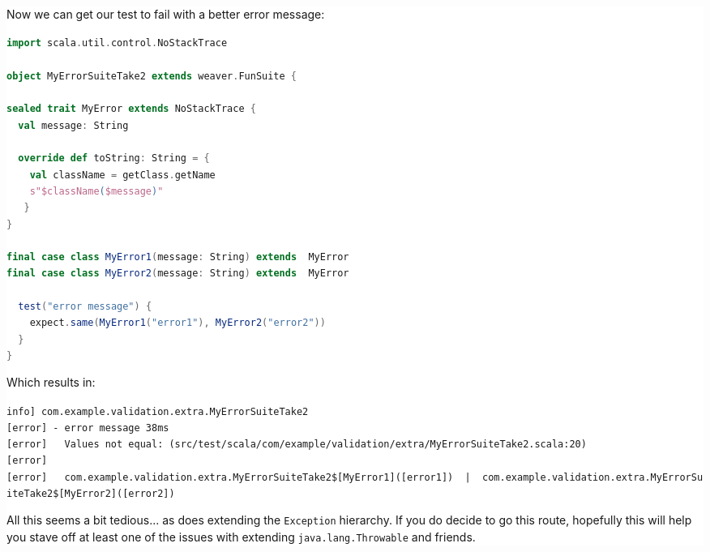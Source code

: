 Now we can get our test to fail with a better error message:

```{.scala .scrollx}
import scala.util.control.NoStackTrace

object MyErrorSuiteTake2 extends weaver.FunSuite {

sealed trait MyError extends NoStackTrace {
  val message: String

  override def toString: String = {
    val className = getClass.getName
    s"$className($message)"
   }
}

final case class MyError1(message: String) extends  MyError
final case class MyError2(message: String) extends  MyError

  test("error message") {
    expect.same(MyError1("error1"), MyError2("error2"))
  }
}
```


Which results in:

```{.terminal .scrollx}
info] com.example.validation.extra.MyErrorSuiteTake2
[error] - error message 38ms
[error]   Values not equal: (src/test/scala/com/example/validation/extra/MyErrorSuiteTake2.scala:20)
[error]
[error]   com.example.validation.extra.MyErrorSuiteTake2$[MyError1]([error1])  |  com.example.validation.extra.MyErrorSuiteTake2$[MyError2]([error2])

```

All this seems a bit tedious... as does extending the `Exception` hierarchy. If you do decide to go this route, hopefully this will help you stave off at least one of the issues with extending `java.lang.Throwable` and friends.

